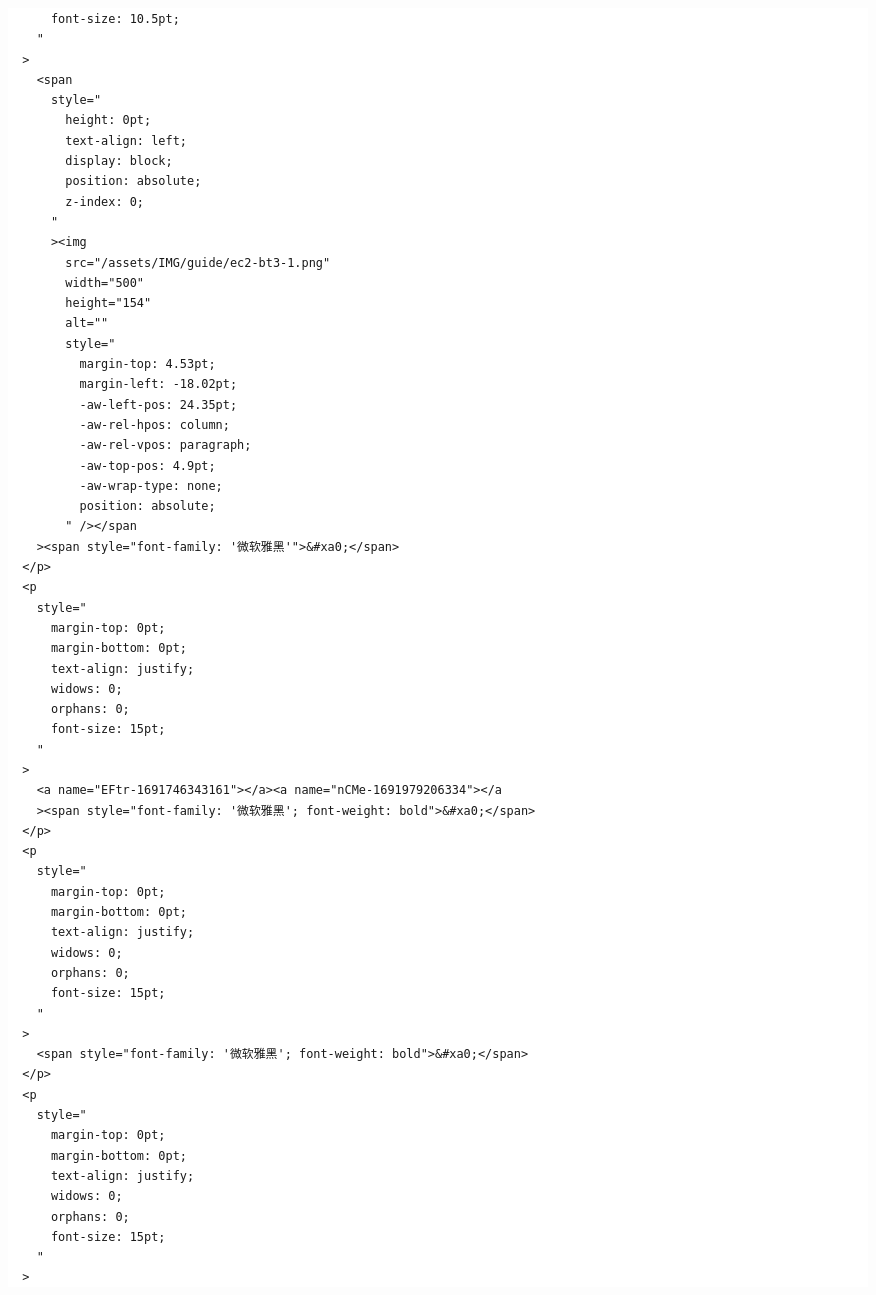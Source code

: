           font-size: 10.5pt;
        "
      >
        <span
          style="
            height: 0pt;
            text-align: left;
            display: block;
            position: absolute;
            z-index: 0;
          "
          ><img
            src="/assets/IMG/guide/ec2-bt3-1.png"
            width="500"
            height="154"
            alt=""
            style="
              margin-top: 4.53pt;
              margin-left: -18.02pt;
              -aw-left-pos: 24.35pt;
              -aw-rel-hpos: column;
              -aw-rel-vpos: paragraph;
              -aw-top-pos: 4.9pt;
              -aw-wrap-type: none;
              position: absolute;
            " /></span
        ><span style="font-family: '微软雅黑'">&#xa0;</span>
      </p>
      <p
        style="
          margin-top: 0pt;
          margin-bottom: 0pt;
          text-align: justify;
          widows: 0;
          orphans: 0;
          font-size: 15pt;
        "
      >
        <a name="EFtr-1691746343161"></a><a name="nCMe-1691979206334"></a
        ><span style="font-family: '微软雅黑'; font-weight: bold">&#xa0;</span>
      </p>
      <p
        style="
          margin-top: 0pt;
          margin-bottom: 0pt;
          text-align: justify;
          widows: 0;
          orphans: 0;
          font-size: 15pt;
        "
      >
        <span style="font-family: '微软雅黑'; font-weight: bold">&#xa0;</span>
      </p>
      <p
        style="
          margin-top: 0pt;
          margin-bottom: 0pt;
          text-align: justify;
          widows: 0;
          orphans: 0;
          font-size: 15pt;
        "
      >
